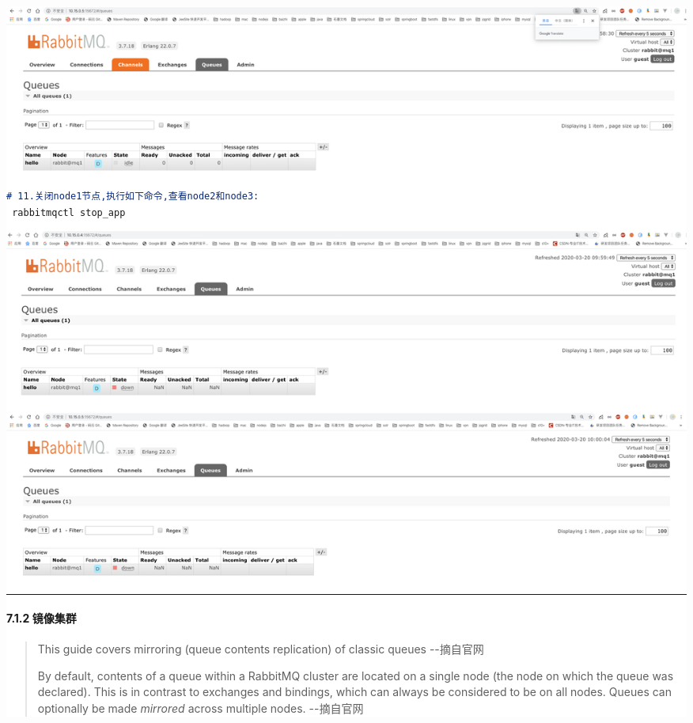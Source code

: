    ![image-20200320095843370](RibbitMQ实战教程.assets/image-20200320095843370.png)

   ```markdown
   # 11.关闭node1节点,执行如下命令,查看node2和node3:
   	rabbitmqctl stop_app
   ```

   ![image-20200320100000347](RibbitMQ实战教程.assets/image-20200320100000347.png)

   ![image-20200320100010968](RibbitMQ实战教程.assets/image-20200320100010968.png)

   ---

#### 7.1.2 镜像集群

> This guide covers mirroring (queue contents replication) of classic queues  --摘自官网
>
> By default, contents of a queue within a RabbitMQ cluster are located on a single node (the node on which the queue was declared). This is in contrast to exchanges and bindings, which can always be considered to be on all nodes. Queues can optionally be made *mirrored* across multiple nodes. --摘自官网
